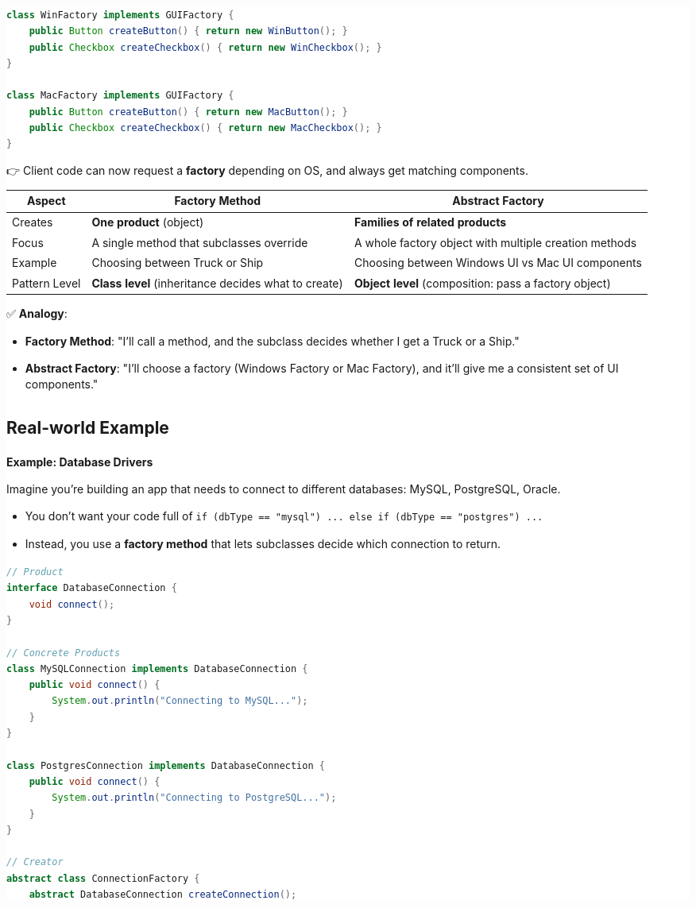 ```java
class WinFactory implements GUIFactory {
    public Button createButton() { return new WinButton(); }
    public Checkbox createCheckbox() { return new WinCheckbox(); }
}

class MacFactory implements GUIFactory {
    public Button createButton() { return new MacButton(); }
    public Checkbox createCheckbox() { return new MacCheckbox(); }
}

```


👉 Client code can now request a **factory** depending on OS, and always get matching components.


|Aspect|Factory Method|Abstract Factory|
|---|---|---|
|Creates|**One product** (object)|**Families of related products**|
|Focus|A single method that subclasses override|A whole factory object with multiple creation methods|
|Example|Choosing between Truck or Ship|Choosing between Windows UI vs Mac UI components|
|Pattern Level|**Class level** (inheritance decides what to create)|**Object level** (composition: pass a factory object)|


✅ **Analogy**:

- **Factory Method**: "I’ll call a method, and the subclass decides whether I get a Truck or a Ship."
    
- **Abstract Factory**: "I’ll choose a factory (Windows Factory or Mac Factory), and it’ll give me a consistent set of UI components."


## Real-world Example

**Example: Database Drivers**

Imagine you’re building an app that needs to connect to different databases: MySQL, PostgreSQL, Oracle.

- You don’t want your code full of `if (dbType == "mysql") ... else if (dbType == "postgres") ...`
    
- Instead, you use a **factory method** that lets subclasses decide which connection to return.

```java
// Product
interface DatabaseConnection {
    void connect();
}

// Concrete Products
class MySQLConnection implements DatabaseConnection {
    public void connect() {
        System.out.println("Connecting to MySQL...");
    }
}

class PostgresConnection implements DatabaseConnection {
    public void connect() {
        System.out.println("Connecting to PostgreSQL...");
    }
}

// Creator
abstract class ConnectionFactory {
    abstract DatabaseConnection createConnection();
```